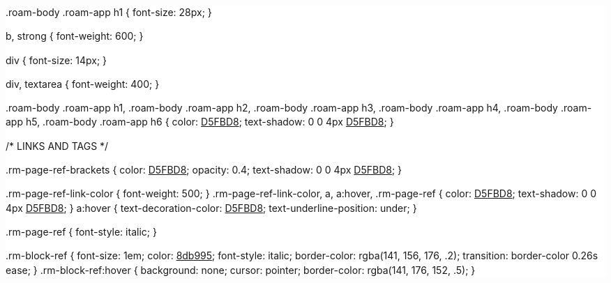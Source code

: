 
.roam-body .roam-app h1 {
    font-size: 28px;
}

b,
strong {
    font-weight: 600;
}

div {
    font-size: 14px;
}

div,
textarea {
    font-weight: 400;
}

.roam-body .roam-app h1, .roam-body .roam-app h2, .roam-body .roam-app h3, .roam-body .roam-app h4, .roam-body .roam-app h5, .roam-body .roam-app h6 {
    color: [D5FBD8](<../D5FBD8.md>);
    text-shadow: 0 0 4px [D5FBD8](<../D5FBD8.md>);
}


/* LINKS AND TAGS */

.rm-page-ref-brackets {
    color: [D5FBD8](<../D5FBD8.md>);
    opacity: 0.4;
    text-shadow: 0 0 4px [D5FBD8](<../D5FBD8.md>);
}

.rm-page-ref-link-color {
    font-weight: 500;
}
.rm-page-ref-link-color, a, a:hover, .rm-page-ref {
    color: [D5FBD8](<../D5FBD8.md>);
    text-shadow: 0 0 4px [D5FBD8](<../D5FBD8.md>);
}
a:hover {
    text-decoration-color: [D5FBD8](<../D5FBD8.md>);
    text-underline-position: under;
}

.rm-page-ref {
    font-style: italic;
}

.rm-block-ref {
    font-size: 1em;
    color: [8db995](<../8db995.md>);
    font-style: italic;
    border-color: rgba(141, 156, 176, .2);
    transition: border-color 0.26s ease;
}
.rm-block-ref:hover {
    background: none;
    cursor: pointer;
    border-color: rgba(141, 176, 152, .5);
}

